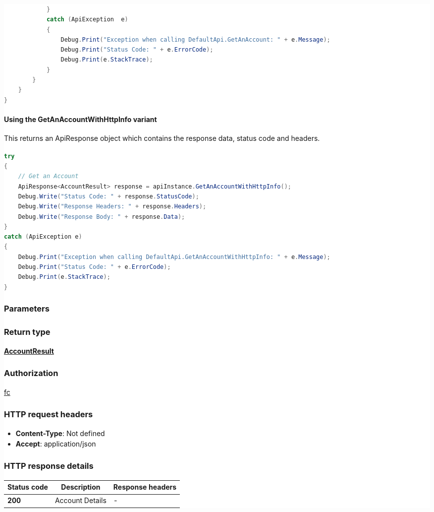 ```csharp
            }
            catch (ApiException  e)
            {
                Debug.Print("Exception when calling DefaultApi.GetAnAccount: " + e.Message);
                Debug.Print("Status Code: " + e.ErrorCode);
                Debug.Print(e.StackTrace);
            }
        }
    }
}
```

#### Using the GetAnAccountWithHttpInfo variant
This returns an ApiResponse object which contains the response data, status code and headers.

```csharp
try
{
    // Get an Account
    ApiResponse<AccountResult> response = apiInstance.GetAnAccountWithHttpInfo();
    Debug.Write("Status Code: " + response.StatusCode);
    Debug.Write("Response Headers: " + response.Headers);
    Debug.Write("Response Body: " + response.Data);    
}
catch (ApiException e)
{
    Debug.Print("Exception when calling DefaultApi.GetAnAccountWithHttpInfo: " + e.Message);
    Debug.Print("Status Code: " + e.ErrorCode);
    Debug.Print(e.StackTrace);
}
```

### Parameters



### Return type

[**AccountResult**](AccountResult.md)

### Authorization

[fc](../README.md#fc)

### HTTP request headers

 - **Content-Type**: Not defined
 - **Accept**: application/json


### HTTP response details
| Status code | Description | Response headers |
|-------------|-------------|------------------|
| **200** | Account Details |  -  |
